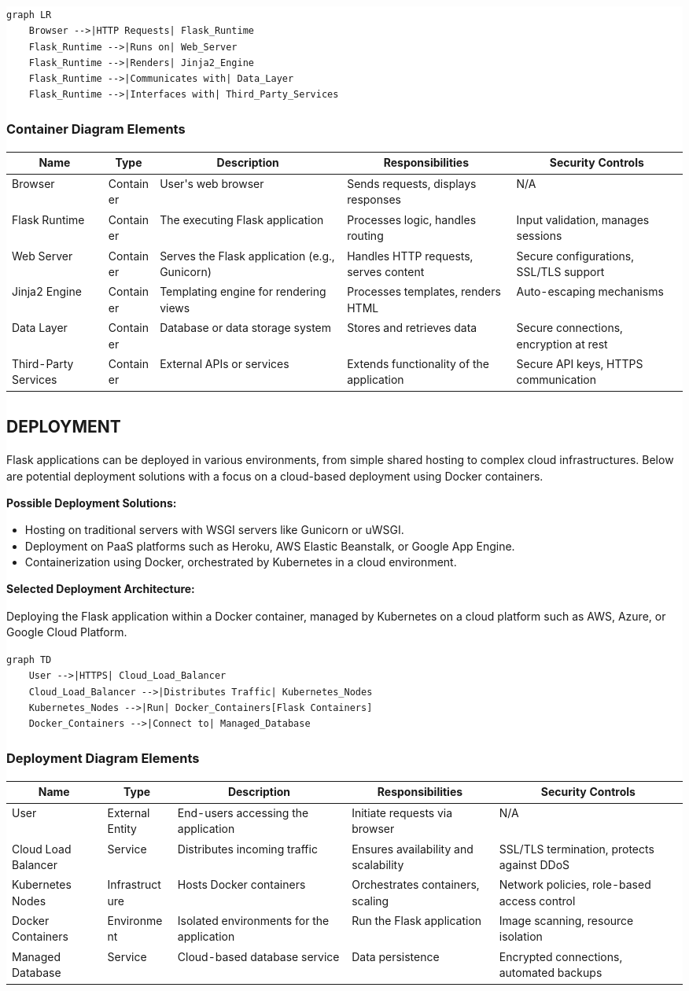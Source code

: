 ```mermaid
graph LR
    Browser -->|HTTP Requests| Flask_Runtime
    Flask_Runtime -->|Runs on| Web_Server
    Flask_Runtime -->|Renders| Jinja2_Engine
    Flask_Runtime -->|Communicates with| Data_Layer
    Flask_Runtime -->|Interfaces with| Third_Party_Services
```

### Container Diagram Elements

| Name                | Type       | Description                             | Responsibilities                          | Security Controls                                |
|---------------------|------------|-----------------------------------------|-------------------------------------------|--------------------------------------------------|
| Browser             | Container  | User's web browser                      | Sends requests, displays responses        | N/A                                              |
| Flask Runtime       | Container  | The executing Flask application         | Processes logic, handles routing          | Input validation, manages sessions               |
| Web Server          | Container  | Serves the Flask application (e.g., Gunicorn) | Handles HTTP requests, serves content    | Secure configurations, SSL/TLS support            |
| Jinja2 Engine       | Container  | Templating engine for rendering views   | Processes templates, renders HTML         | Auto-escaping mechanisms                         |
| Data Layer          | Container  | Database or data storage system         | Stores and retrieves data                 | Secure connections, encryption at rest            |
| Third-Party Services| Container  | External APIs or services               | Extends functionality of the application  | Secure API keys, HTTPS communication             |

## DEPLOYMENT

Flask applications can be deployed in various environments, from simple shared hosting to complex cloud infrastructures. Below are potential deployment solutions with a focus on a cloud-based deployment using Docker containers.

**Possible Deployment Solutions:**

- Hosting on traditional servers with WSGI servers like Gunicorn or uWSGI.
- Deployment on PaaS platforms such as Heroku, AWS Elastic Beanstalk, or Google App Engine.
- Containerization using Docker, orchestrated by Kubernetes in a cloud environment.

**Selected Deployment Architecture:**

Deploying the Flask application within a Docker container, managed by Kubernetes on a cloud platform such as AWS, Azure, or Google Cloud Platform.

```mermaid
graph TD
    User -->|HTTPS| Cloud_Load_Balancer
    Cloud_Load_Balancer -->|Distributes Traffic| Kubernetes_Nodes
    Kubernetes_Nodes -->|Run| Docker_Containers[Flask Containers]
    Docker_Containers -->|Connect to| Managed_Database
```

### Deployment Diagram Elements

| Name                | Type           | Description                             | Responsibilities                          | Security Controls                                |
|---------------------|----------------|-----------------------------------------|-------------------------------------------|--------------------------------------------------|
| User                | External Entity| End-users accessing the application     | Initiate requests via browser             | N/A                                              |
| Cloud Load Balancer | Service        | Distributes incoming traffic            | Ensures availability and scalability      | SSL/TLS termination, protects against DDoS       |
| Kubernetes Nodes    | Infrastructure | Hosts Docker containers                 | Orchestrates containers, scaling          | Network policies, role-based access control      |
| Docker Containers   | Environment    | Isolated environments for the application| Run the Flask application                | Image scanning, resource isolation               |
| Managed Database    | Service        | Cloud-based database service            | Data persistence                          | Encrypted connections, automated backups         |
